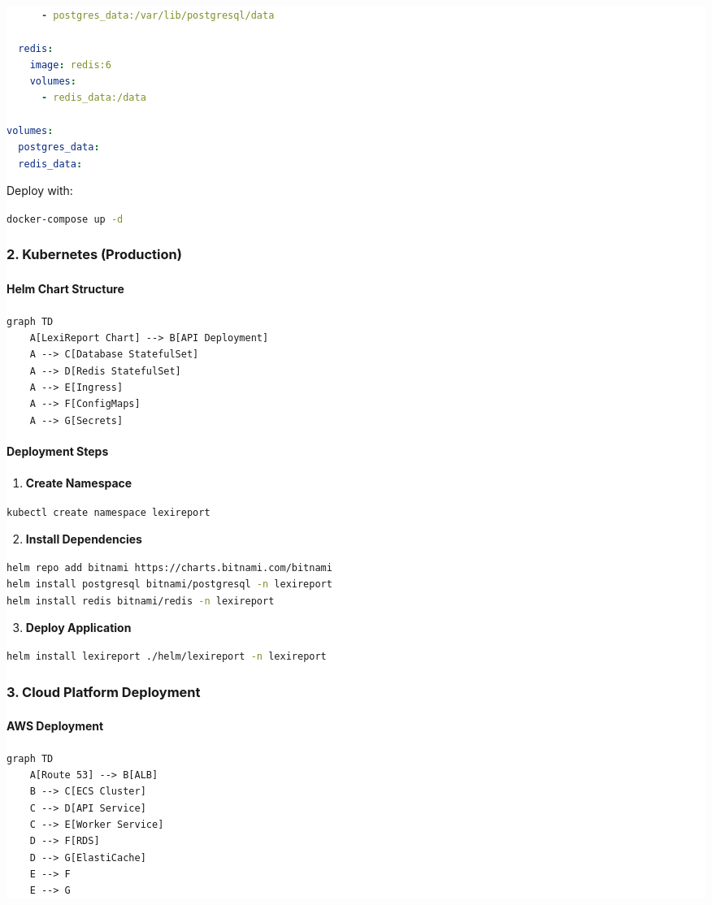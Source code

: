 ```yaml
      - postgres_data:/var/lib/postgresql/data

  redis:
    image: redis:6
    volumes:
      - redis_data:/data

volumes:
  postgres_data:
  redis_data:
```

Deploy with:
```bash
docker-compose up -d
```

### 2. Kubernetes (Production)

#### Helm Chart Structure

```mermaid
graph TD
    A[LexiReport Chart] --> B[API Deployment]
    A --> C[Database StatefulSet]
    A --> D[Redis StatefulSet]
    A --> E[Ingress]
    A --> F[ConfigMaps]
    A --> G[Secrets]
```

#### Deployment Steps

1. **Create Namespace**
```bash
kubectl create namespace lexireport
```

2. **Install Dependencies**
```bash
helm repo add bitnami https://charts.bitnami.com/bitnami
helm install postgresql bitnami/postgresql -n lexireport
helm install redis bitnami/redis -n lexireport
```

3. **Deploy Application**
```bash
helm install lexireport ./helm/lexireport -n lexireport
```

### 3. Cloud Platform Deployment

#### AWS Deployment

```mermaid
graph TD
    A[Route 53] --> B[ALB]
    B --> C[ECS Cluster]
    C --> D[API Service]
    C --> E[Worker Service]
    D --> F[RDS]
    D --> G[ElastiCache]
    E --> F
    E --> G
```
